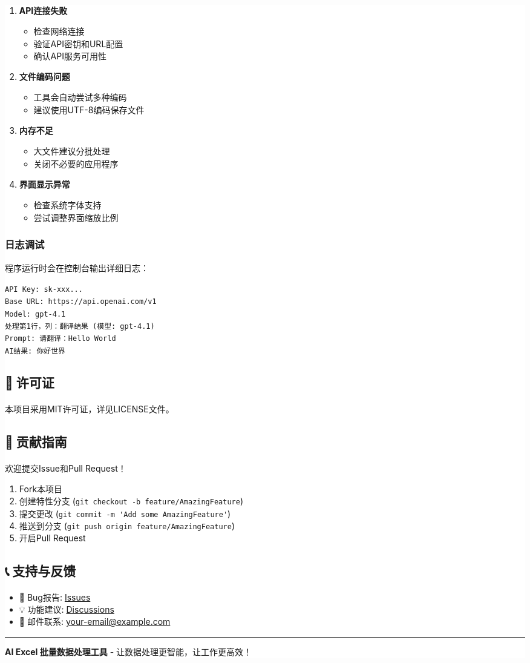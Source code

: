 1. **API连接失败**
   - 检查网络连接
   - 验证API密钥和URL配置
   - 确认API服务可用性

2. **文件编码问题**
   - 工具会自动尝试多种编码
   - 建议使用UTF-8编码保存文件

3. **内存不足**
   - 大文件建议分批处理
   - 关闭不必要的应用程序

4. **界面显示异常**
   - 检查系统字体支持
   - 尝试调整界面缩放比例

### 日志调试

程序运行时会在控制台输出详细日志：
```
API Key: sk-xxx...
Base URL: https://api.openai.com/v1
Model: gpt-4.1
处理第1行，列：翻译结果 (模型: gpt-4.1)
Prompt: 请翻译：Hello World
AI结果: 你好世界
```

## 📄 许可证

本项目采用MIT许可证，详见LICENSE文件。

## 🤝 贡献指南

欢迎提交Issue和Pull Request！

1. Fork本项目
2. 创建特性分支 (`git checkout -b feature/AmazingFeature`)
3. 提交更改 (`git commit -m 'Add some AmazingFeature'`)
4. 推送到分支 (`git push origin feature/AmazingFeature`)
5. 开启Pull Request

## 📞 支持与反馈

- 🐛 Bug报告: [Issues](https://github.com/your-repo/issues)
- 💡 功能建议: [Discussions](https://github.com/your-repo/discussions)
- 📧 邮件联系: your-email@example.com

---

**AI Excel 批量数据处理工具** - 让数据处理更智能，让工作更高效！ 